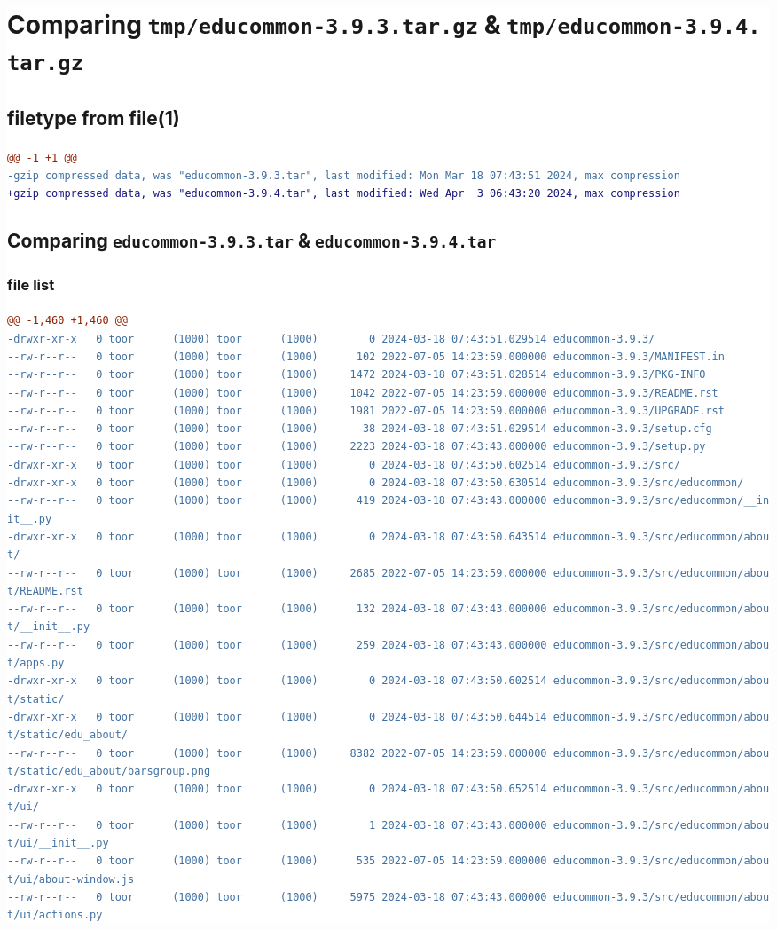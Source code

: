 # Comparing `tmp/educommon-3.9.3.tar.gz` & `tmp/educommon-3.9.4.tar.gz`

## filetype from file(1)

```diff
@@ -1 +1 @@
-gzip compressed data, was "educommon-3.9.3.tar", last modified: Mon Mar 18 07:43:51 2024, max compression
+gzip compressed data, was "educommon-3.9.4.tar", last modified: Wed Apr  3 06:43:20 2024, max compression
```

## Comparing `educommon-3.9.3.tar` & `educommon-3.9.4.tar`

### file list

```diff
@@ -1,460 +1,460 @@
-drwxr-xr-x   0 toor      (1000) toor      (1000)        0 2024-03-18 07:43:51.029514 educommon-3.9.3/
--rw-r--r--   0 toor      (1000) toor      (1000)      102 2022-07-05 14:23:59.000000 educommon-3.9.3/MANIFEST.in
--rw-r--r--   0 toor      (1000) toor      (1000)     1472 2024-03-18 07:43:51.028514 educommon-3.9.3/PKG-INFO
--rw-r--r--   0 toor      (1000) toor      (1000)     1042 2022-07-05 14:23:59.000000 educommon-3.9.3/README.rst
--rw-r--r--   0 toor      (1000) toor      (1000)     1981 2022-07-05 14:23:59.000000 educommon-3.9.3/UPGRADE.rst
--rw-r--r--   0 toor      (1000) toor      (1000)       38 2024-03-18 07:43:51.029514 educommon-3.9.3/setup.cfg
--rw-r--r--   0 toor      (1000) toor      (1000)     2223 2024-03-18 07:43:43.000000 educommon-3.9.3/setup.py
-drwxr-xr-x   0 toor      (1000) toor      (1000)        0 2024-03-18 07:43:50.602514 educommon-3.9.3/src/
-drwxr-xr-x   0 toor      (1000) toor      (1000)        0 2024-03-18 07:43:50.630514 educommon-3.9.3/src/educommon/
--rw-r--r--   0 toor      (1000) toor      (1000)      419 2024-03-18 07:43:43.000000 educommon-3.9.3/src/educommon/__init__.py
-drwxr-xr-x   0 toor      (1000) toor      (1000)        0 2024-03-18 07:43:50.643514 educommon-3.9.3/src/educommon/about/
--rw-r--r--   0 toor      (1000) toor      (1000)     2685 2022-07-05 14:23:59.000000 educommon-3.9.3/src/educommon/about/README.rst
--rw-r--r--   0 toor      (1000) toor      (1000)      132 2024-03-18 07:43:43.000000 educommon-3.9.3/src/educommon/about/__init__.py
--rw-r--r--   0 toor      (1000) toor      (1000)      259 2024-03-18 07:43:43.000000 educommon-3.9.3/src/educommon/about/apps.py
-drwxr-xr-x   0 toor      (1000) toor      (1000)        0 2024-03-18 07:43:50.602514 educommon-3.9.3/src/educommon/about/static/
-drwxr-xr-x   0 toor      (1000) toor      (1000)        0 2024-03-18 07:43:50.644514 educommon-3.9.3/src/educommon/about/static/edu_about/
--rw-r--r--   0 toor      (1000) toor      (1000)     8382 2022-07-05 14:23:59.000000 educommon-3.9.3/src/educommon/about/static/edu_about/barsgroup.png
-drwxr-xr-x   0 toor      (1000) toor      (1000)        0 2024-03-18 07:43:50.652514 educommon-3.9.3/src/educommon/about/ui/
--rw-r--r--   0 toor      (1000) toor      (1000)        1 2024-03-18 07:43:43.000000 educommon-3.9.3/src/educommon/about/ui/__init__.py
--rw-r--r--   0 toor      (1000) toor      (1000)      535 2022-07-05 14:23:59.000000 educommon-3.9.3/src/educommon/about/ui/about-window.js
--rw-r--r--   0 toor      (1000) toor      (1000)     5975 2024-03-18 07:43:43.000000 educommon-3.9.3/src/educommon/about/ui/actions.py
```